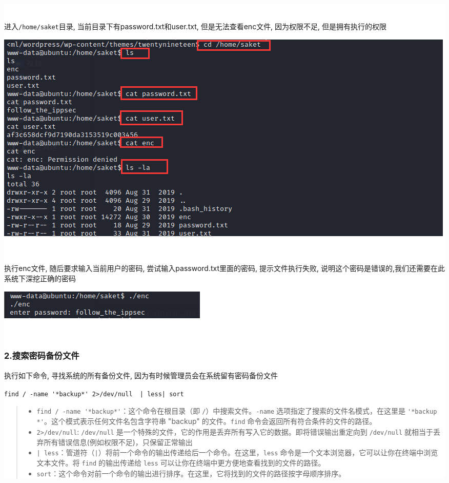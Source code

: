 <br>

进入`/home/saket`目录, 当前目录下有password.txt和user.txt, 但是无法查看enc文件, 因为权限不足, 但是拥有执行的权限

![image-20221231113436806](prime靶场/image-20221231113436806.png)			

<br>

执行enc文件, 随后要求输入当前用户的密码, 尝试输入password.txt里面的密码, 提示文件执行失败, 说明这个密码是错误的,我们还需要在此系统下深挖正确的密码

![image-20221231113557065](prime靶场/image-20221231113557065.png)		

<br>

### 2.搜索密码备份文件

执行如下命令, 寻找系统的所有备份文件, 因为有时候管理员会在系统留有密码备份文件

```
find / -name '*backup*' 2>/dev/null  | less| sort
```

> - `find / -name '*backup*'`：这个命令在根目录（即 `/`）中搜索文件。`-name` 选项指定了搜索的文件名模式，在这里是 `'*backup*'`。这个模式表示任何文件名包含字符串 "backup" 的文件。`find` 命令会返回所有符合条件的文件的路径。
> - `2>/dev/null`: `/dev/null` 是一个特殊的文件，它的作用是丢弃所有写入它的数据。即将错误输出重定向到 `/dev/null` 就相当于丢弃所有错误信息(例如权限不足)，只保留正常输出
> - `| less`：管道符（`|`）将前一个命令的输出传递给后一个命令。在这里，`less` 命令是一个文本浏览器，它可以让你在终端中浏览文本文件。将 `find` 的输出传递给 `less` 可以让你在终端中更方便地查看找到的文件的路径。
> - `sort`：这个命令对前一个命令的输出进行排序。在这里，它将找到的文件的路径按字母顺序排序。
